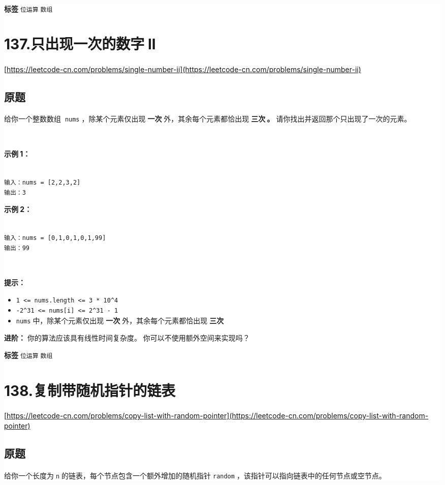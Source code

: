 **标签**
`位运算` `数组` 


## 
```python

```
>
# 137.只出现一次的数字 II
[https://leetcode-cn.com/problems/single-number-ii](https://leetcode-cn.com/problems/single-number-ii) 
## 原题
给你一个整数数组  `nums` ，除某个元素仅出现 **一次** 外，其余每个元素都恰出现 **三次 。** 请你找出并返回那个只出现了一次的元素。

 

 **示例 1：** 

```

输入：nums = [2,2,3,2]
输出：3

```
 **示例 2：** 

```

输入：nums = [0,1,0,1,0,1,99]
输出：99

```
 

 **提示：** 
-  `1 <= nums.length <= 3 * 10^4` 
-  `-2^31 <= nums[i] <= 2^31 - 1` 
-  `nums` 中，除某个元素仅出现 **一次** 外，其余每个元素都恰出现 **三次** 
 

 **进阶：** 你的算法应该具有线性时间复杂度。 你可以不使用额外空间来实现吗？

 
**标签**
`位运算` `数组` 


## 
```python

```
>
# 138.复制带随机指针的链表
[https://leetcode-cn.com/problems/copy-list-with-random-pointer](https://leetcode-cn.com/problems/copy-list-with-random-pointer) 
## 原题
给你一个长度为 `n` 的链表，每个节点包含一个额外增加的随机指针 `random` ，该指针可以指向链表中的任何节点或空节点。
